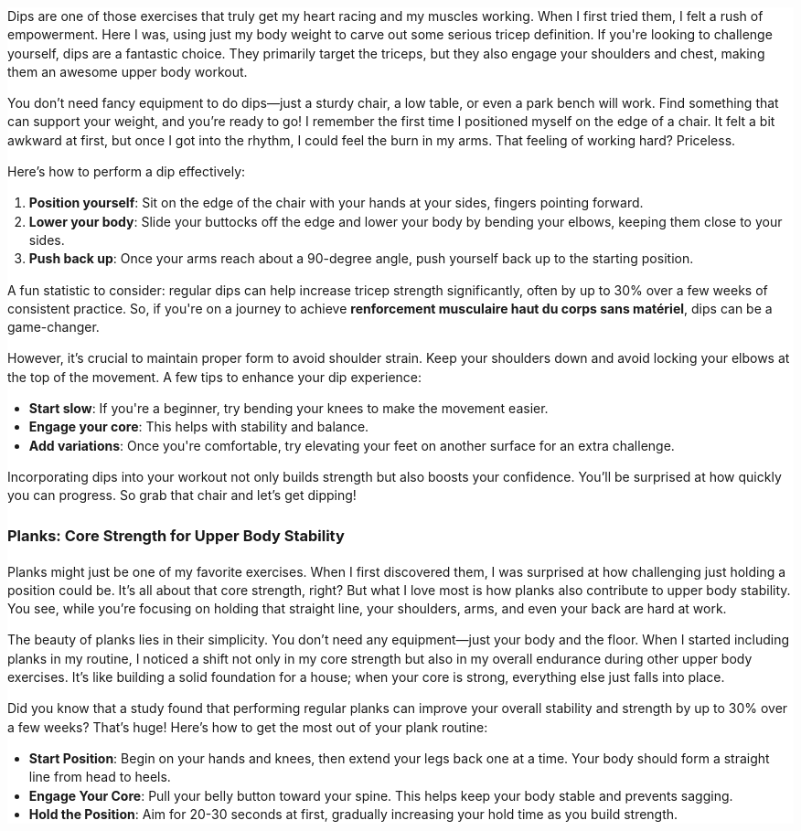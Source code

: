 Dips are one of those exercises that truly get my heart racing and my muscles working. When I first tried them, I felt a rush of empowerment. Here I was, using just my body weight to carve out some serious tricep definition. If you're looking to challenge yourself, dips are a fantastic choice. They primarily target the triceps, but they also engage your shoulders and chest, making them an awesome upper body workout.

You don’t need fancy equipment to do dips—just a sturdy chair, a low table, or even a park bench will work. Find something that can support your weight, and you’re ready to go! I remember the first time I positioned myself on the edge of a chair. It felt a bit awkward at first, but once I got into the rhythm, I could feel the burn in my arms. That feeling of working hard? Priceless.

Here’s how to perform a dip effectively:
1. **Position yourself**: Sit on the edge of the chair with your hands at your sides, fingers pointing forward.
2. **Lower your body**: Slide your buttocks off the edge and lower your body by bending your elbows, keeping them close to your sides.
3. **Push back up**: Once your arms reach about a 90-degree angle, push yourself back up to the starting position.

A fun statistic to consider: regular dips can help increase tricep strength significantly, often by up to 30% over a few weeks of consistent practice. So, if you're on a journey to achieve **renforcement musculaire haut du corps sans matériel**, dips can be a game-changer.

However, it’s crucial to maintain proper form to avoid shoulder strain. Keep your shoulders down and avoid locking your elbows at the top of the movement. A few tips to enhance your dip experience:
- **Start slow**: If you're a beginner, try bending your knees to make the movement easier.
- **Engage your core**: This helps with stability and balance.
- **Add variations**: Once you're comfortable, try elevating your feet on another surface for an extra challenge.

Incorporating dips into your workout not only builds strength but also boosts your confidence. You’ll be surprised at how quickly you can progress. So grab that chair and let’s get dipping!
### Planks: Core Strength for Upper Body Stability

Planks might just be one of my favorite exercises. When I first discovered them, I was surprised at how challenging just holding a position could be. It’s all about that core strength, right? But what I love most is how planks also contribute to upper body stability. You see, while you’re focusing on holding that straight line, your shoulders, arms, and even your back are hard at work.

The beauty of planks lies in their simplicity. You don’t need any equipment—just your body and the floor. When I started including planks in my routine, I noticed a shift not only in my core strength but also in my overall endurance during other upper body exercises. It’s like building a solid foundation for a house; when your core is strong, everything else just falls into place.

Did you know that a study found that performing regular planks can improve your overall stability and strength by up to 30% over a few weeks? That’s huge! Here’s how to get the most out of your plank routine:

- **Start Position**: Begin on your hands and knees, then extend your legs back one at a time. Your body should form a straight line from head to heels.
- **Engage Your Core**: Pull your belly button toward your spine. This helps keep your body stable and prevents sagging.
- **Hold the Position**: Aim for 20-30 seconds at first, gradually increasing your hold time as you build strength.
